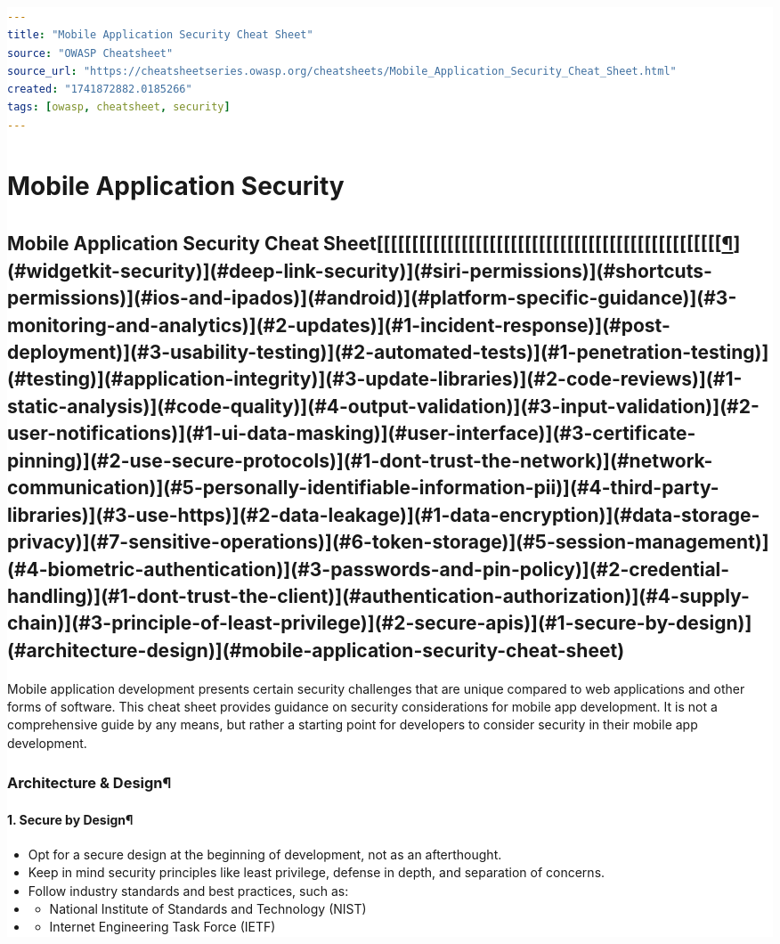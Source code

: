 ```yaml
---
title: "Mobile Application Security Cheat Sheet"
source: "OWASP Cheatsheet"
source_url: "https://cheatsheetseries.owasp.org/cheatsheets/Mobile_Application_Security_Cheat_Sheet.html"
created: "1741872882.0185266"
tags: [owasp, cheatsheet, security]
---
```

# Mobile Application Security

## Mobile Application Security Cheat Sheet[[[[[[[[[[[[[[[[[[[[[[[[[[[[[[[[[[[[[[[[[[[[[[[[[[¶](#additional-security-considerations)](#widgetkit-security)](#deep-link-security)](#siri-permissions)](#shortcuts-permissions)](#ios-and-ipados)](#android)](#platform-specific-guidance)](#3-monitoring-and-analytics)](#2-updates)](#1-incident-response)](#post-deployment)](#3-usability-testing)](#2-automated-tests)](#1-penetration-testing)](#testing)](#application-integrity)](#3-update-libraries)](#2-code-reviews)](#1-static-analysis)](#code-quality)](#4-output-validation)](#3-input-validation)](#2-user-notifications)](#1-ui-data-masking)](#user-interface)](#3-certificate-pinning)](#2-use-secure-protocols)](#1-dont-trust-the-network)](#network-communication)](#5-personally-identifiable-information-pii)](#4-third-party-libraries)](#3-use-https)](#2-data-leakage)](#1-data-encryption)](#data-storage-privacy)](#7-sensitive-operations)](#6-token-storage)](#5-session-management)](#4-biometric-authentication)](#3-passwords-and-pin-policy)](#2-credential-handling)](#1-dont-trust-the-client)](#authentication-authorization)](#4-supply-chain)](#3-principle-of-least-privilege)](#2-secure-apis)](#1-secure-by-design)](#architecture-design)](#mobile-application-security-cheat-sheet)
Mobile application development presents certain security challenges that are
unique compared to web applications and other forms of software. This cheat
sheet provides guidance on security considerations for mobile app development.
It is not a comprehensive guide by any means, but rather a starting point for
developers to consider security in their mobile app development.
### Architecture & Design¶
#### 1. Secure by Design¶

- Opt for a secure design at the beginning of development, not as an
  afterthought.
- Keep in mind security principles like least privilege, defense in depth, and
  separation of concerns.
- Follow industry standards and best practices, such as:
- - National Institute of Standards and Technology (NIST)
- - Internet Engineering Task Force (IETF)
